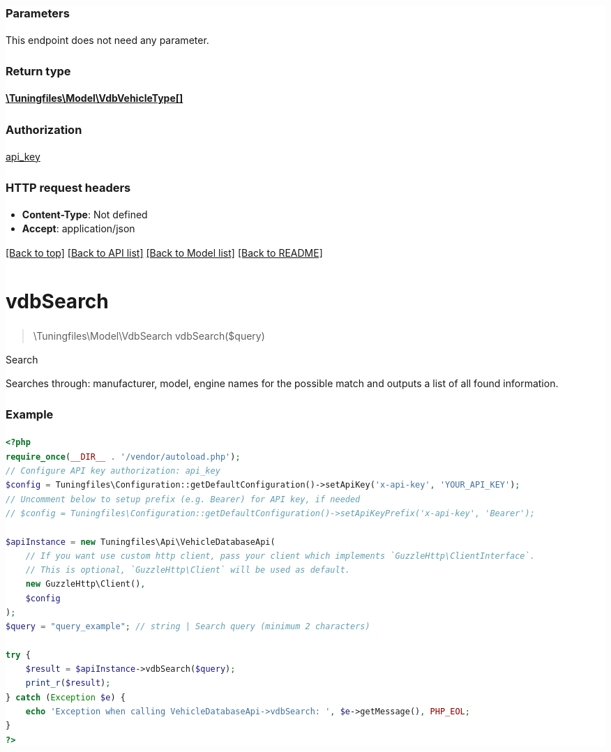 ### Parameters
This endpoint does not need any parameter.

### Return type

[**\Tuningfiles\Model\VdbVehicleType[]**](../Model/VdbVehicleType.md)

### Authorization

[api_key](../../README.md#api_key)

### HTTP request headers

 - **Content-Type**: Not defined
 - **Accept**: application/json

[[Back to top]](#) [[Back to API list]](../../README.md#documentation-for-api-endpoints) [[Back to Model list]](../../README.md#documentation-for-models) [[Back to README]](../../README.md)

# **vdbSearch**
> \Tuningfiles\Model\VdbSearch vdbSearch($query)

Search

Searches through: manufacturer, model, engine names for the possible match and outputs a list of all found information.

### Example
```php
<?php
require_once(__DIR__ . '/vendor/autoload.php');
// Configure API key authorization: api_key
$config = Tuningfiles\Configuration::getDefaultConfiguration()->setApiKey('x-api-key', 'YOUR_API_KEY');
// Uncomment below to setup prefix (e.g. Bearer) for API key, if needed
// $config = Tuningfiles\Configuration::getDefaultConfiguration()->setApiKeyPrefix('x-api-key', 'Bearer');

$apiInstance = new Tuningfiles\Api\VehicleDatabaseApi(
    // If you want use custom http client, pass your client which implements `GuzzleHttp\ClientInterface`.
    // This is optional, `GuzzleHttp\Client` will be used as default.
    new GuzzleHttp\Client(),
    $config
);
$query = "query_example"; // string | Search query (minimum 2 characters)

try {
    $result = $apiInstance->vdbSearch($query);
    print_r($result);
} catch (Exception $e) {
    echo 'Exception when calling VehicleDatabaseApi->vdbSearch: ', $e->getMessage(), PHP_EOL;
}
?>
```
